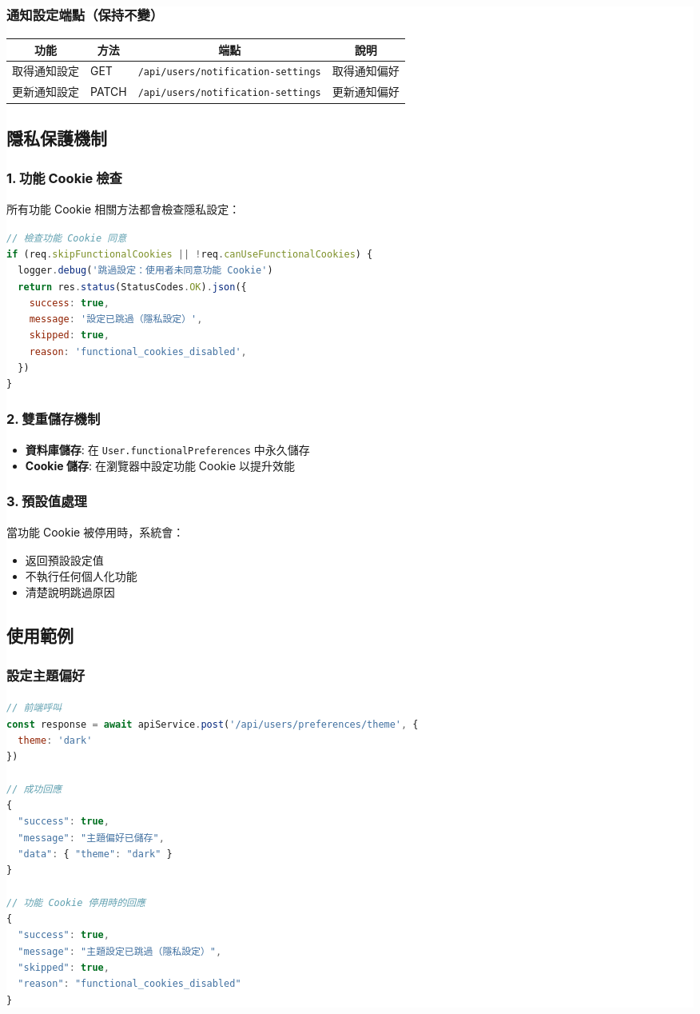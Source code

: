 ### 通知設定端點（保持不變）

| 功能         | 方法  | 端點                               | 說明         |
| ------------ | ----- | ---------------------------------- | ------------ |
| 取得通知設定 | GET   | `/api/users/notification-settings` | 取得通知偏好 |
| 更新通知設定 | PATCH | `/api/users/notification-settings` | 更新通知偏好 |

## 隱私保護機制

### 1. 功能 Cookie 檢查

所有功能 Cookie 相關方法都會檢查隱私設定：

```javascript
// 檢查功能 Cookie 同意
if (req.skipFunctionalCookies || !req.canUseFunctionalCookies) {
  logger.debug('跳過設定：使用者未同意功能 Cookie')
  return res.status(StatusCodes.OK).json({
    success: true,
    message: '設定已跳過（隱私設定）',
    skipped: true,
    reason: 'functional_cookies_disabled',
  })
}
```

### 2. 雙重儲存機制

- **資料庫儲存**: 在 `User.functionalPreferences` 中永久儲存
- **Cookie 儲存**: 在瀏覽器中設定功能 Cookie 以提升效能

### 3. 預設值處理

當功能 Cookie 被停用時，系統會：

- 返回預設設定值
- 不執行任何個人化功能
- 清楚說明跳過原因

## 使用範例

### 設定主題偏好

```javascript
// 前端呼叫
const response = await apiService.post('/api/users/preferences/theme', {
  theme: 'dark'
})

// 成功回應
{
  "success": true,
  "message": "主題偏好已儲存",
  "data": { "theme": "dark" }
}

// 功能 Cookie 停用時的回應
{
  "success": true,
  "message": "主題設定已跳過（隱私設定）",
  "skipped": true,
  "reason": "functional_cookies_disabled"
}
```